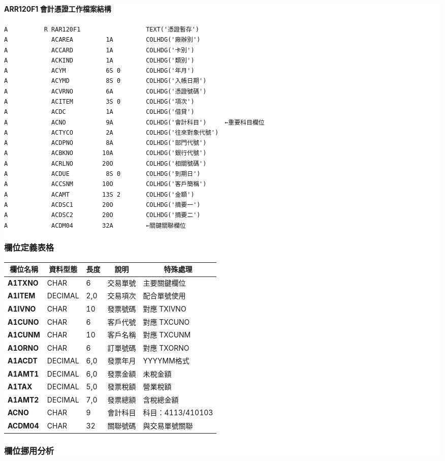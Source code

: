 #### ARR120F1 會計憑證工作檔案結構
```
A          R RAR120F1                  TEXT('憑證暫存')
A            ACAREA         1A         COLHDG('廠辦別')
A            ACCARD         1A         COLHDG('卡別')
A            ACKIND         1A         COLHDG('類別')
A            ACYM           6S 0       COLHDG('年月')
A            ACYMD          8S 0       COLHDG('入帳日期')
A            ACVRNO         6A         COLHDG('憑證號碼')
A            ACITEM         3S 0       COLHDG('項次')
A            ACDC           1A         COLHDG('借貸')
A            ACNO           9A         COLHDG('會計科目')     ←重要科目欄位
A            ACTYCO         2A         COLHDG('往來對象代號')
A            ACDPNO         8A         COLHDG('部門代號')
A            ACBKNO        10A         COLHDG('銀行代號')
A            ACRLNO        20O         COLHDG('相關號碼')
A            ACDUE          8S 0       COLHDG('到期日')
A            ACCSNM        10O         COLHDG('客戶簡稱')
A            ACAMT         13S 2       COLHDG('金額')
A            ACDSC1        20O         COLHDG('摘要一')
A            ACDSC2        20O         COLHDG('摘要二')
A            ACDM04        32A         ←關鍵關聯欄位
```

### 欄位定義表格

| 欄位名稱 | 資料型態 | 長度 | 說明 | 特殊處理 |
|---------|---------|------|------|---------|
| **A1TXNO** | CHAR | 6 | 交易單號 | 主要關鍵欄位 |
| **A1ITEM** | DECIMAL | 2,0 | 交易項次 | 配合單號使用 |
| **A1IVNO** | CHAR | 10 | 發票號碼 | 對應 TXIVNO |
| **A1CUNO** | CHAR | 6 | 客戶代號 | 對應 TXCUNO |
| **A1CUNM** | CHAR | 10 | 客戶名稱 | 對應 TXCUNM |
| **A1ORNO** | CHAR | 6 | 訂單號碼 | 對應 TXORNO |
| **A1ACDT** | DECIMAL | 6,0 | 發票年月 | YYYYMM格式 |
| **A1AMT1** | DECIMAL | 6,0 | 發票金額 | 未稅金額 |
| **A1TAX** | DECIMAL | 5,0 | 發票稅額 | 營業稅額 |
| **A1AMT2** | DECIMAL | 7,0 | 發票總額 | 含稅總金額 |
| **ACNO** | CHAR | 9 | 會計科目 | 科目：4113/410103 |
| **ACDM04** | CHAR | 32 | 關聯號碼 | 與交易單號關聯 |

### 欄位挪用分析
